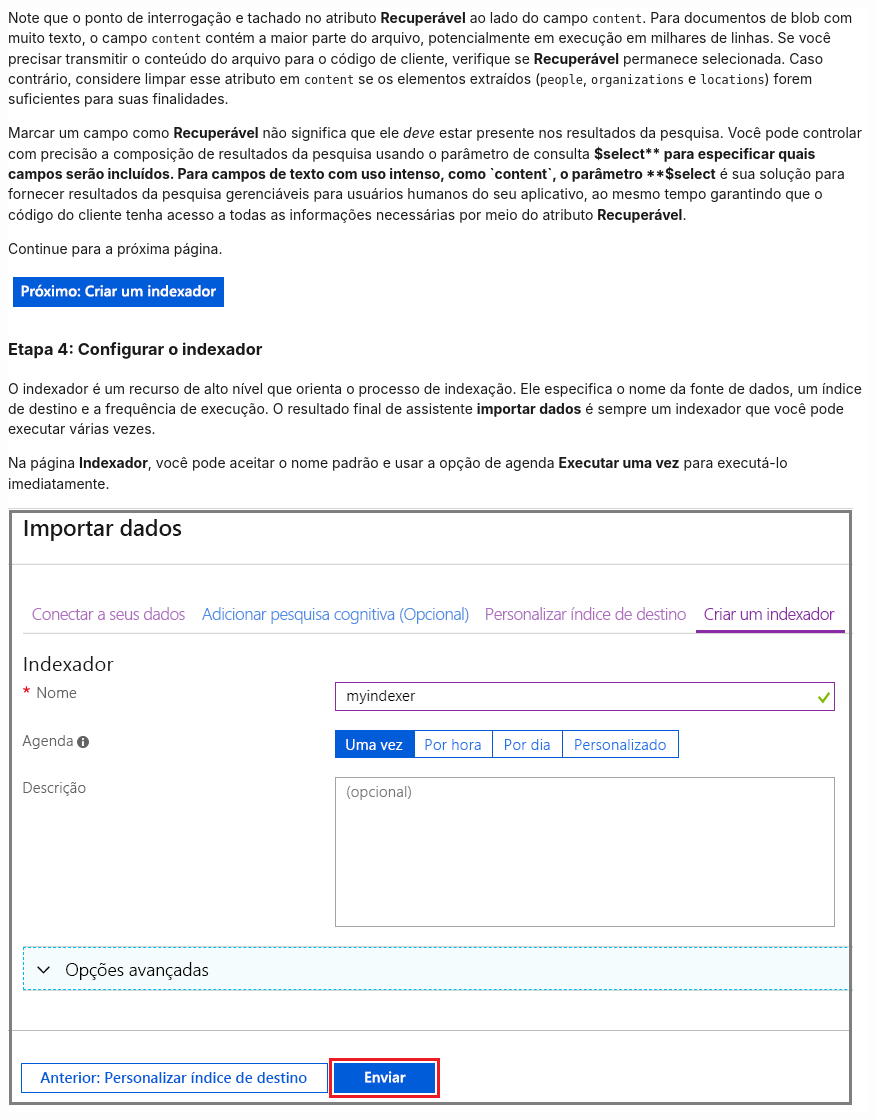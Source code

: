 Note que o ponto de interrogação e tachado no atributo **Recuperável** ao lado do campo `content`. Para documentos de blob com muito texto, o campo `content` contém a maior parte do arquivo, potencialmente em execução em milhares de linhas. Se você precisar transmitir o conteúdo do arquivo para o código de cliente, verifique se **Recuperável** permanece selecionada. Caso contrário, considere limpar esse atributo em `content` se os elementos extraídos (`people`, `organizations` e `locations`) forem suficientes para suas finalidades.

Marcar um campo como **Recuperável** não significa que ele *deve* estar presente nos resultados da pesquisa. Você pode controlar com precisão a composição de resultados da pesquisa usando o parâmetro de consulta **$select** para especificar quais campos serão incluídos. Para campos de texto com uso intenso, como `content`, o parâmetro **$select** é sua solução para fornecer resultados da pesquisa gerenciáveis para usuários humanos do seu aplicativo, ao mesmo tempo garantindo que o código do cliente tenha acesso a todas as informações necessárias por meio do atributo **Recuperável**.
  
Continue para a próxima página.

  ![Próxima página – Criar o indexador](media/cognitive-search-quickstart-blob/next-button-create-indexer.png)

### <a name="step-4-configure-the-indexer"></a>Etapa 4: Configurar o indexador

O indexador é um recurso de alto nível que orienta o processo de indexação. Ele especifica o nome da fonte de dados, um índice de destino e a frequência de execução. O resultado final de assistente **importar dados** é sempre um indexador que você pode executar várias vezes.

Na página **Indexador**, você pode aceitar o nome padrão e usar a opção de agenda **Executar uma vez** para executá-lo imediatamente. 

  ![Definição de indexador](media/cognitive-search-quickstart-blob/indexer-def.png)
